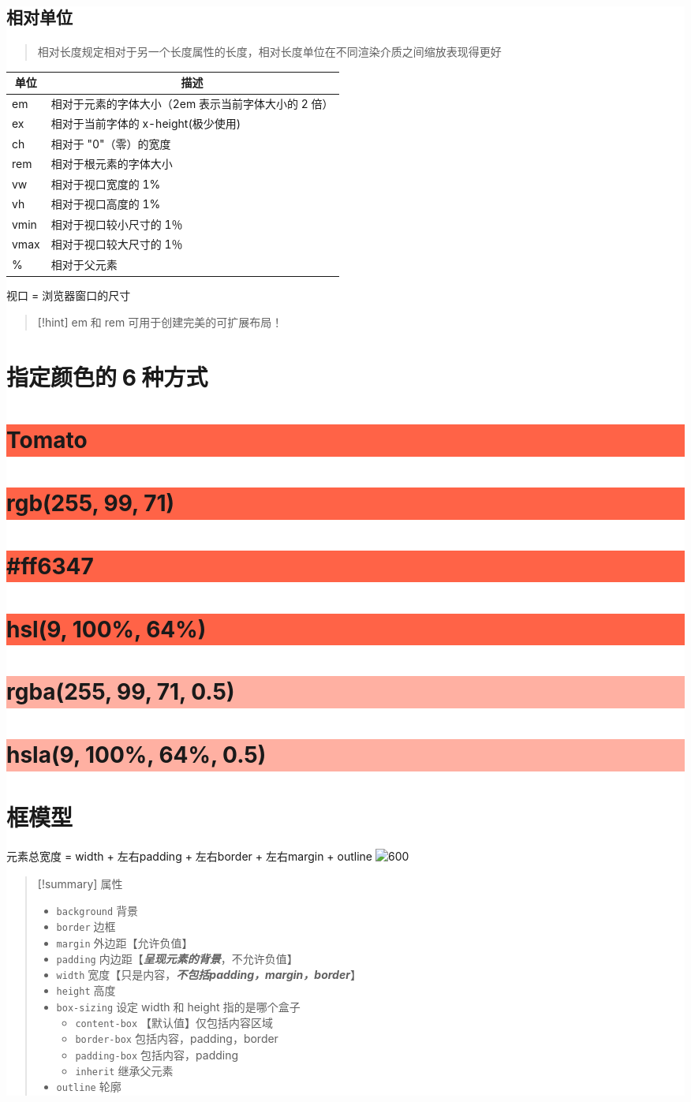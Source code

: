 ## 相对单位
>相对长度规定相对于另一个长度属性的长度，相对长度单位在不同渲染介质之间缩放表现得更好

| 单位   | 描述                                       |
|------|------------------------------------------|
| em   | 相对于元素的字体大小（2em 表示当前字体大小的 2 倍） |
| ex   | 相对于当前字体的 x-height(极少使用)                  |
| ch   | 相对于 "0"（零）的宽度                            |
| rem  | 相对于根元素的字体大小                   |
| vw   | 相对于视口宽度的 1%                             |
| vh   | 相对于视口高度的 1%                             |
| vmin | 相对于视口较小尺寸的 1％                           |
| vmax | 相对于视口较大尺寸的 1％                           |
| %    | 相对于父元素                                   |

视口 = 浏览器窗口的尺寸

>[!hint] em 和 rem 可用于创建完美的可扩展布局！

# 指定颜色的 6 种方式
<h1 style="background-color:Tomato;">Tomato</h1>
<h1 style="background-color:rgb(255, 99, 71);">rgb(255, 99, 71)</h1>
<h1 style="background-color:#ff6347;">#ff6347</h1>
<h1 style="background-color:hsl(9, 100%, 64%);">hsl(9, 100%, 64%)</h1>
<h1 style="background-color:rgba(255, 99, 71, 0.5);">rgba(255, 99, 71, 0.5)</h1>
<h1 style="background-color:hsla(9, 100%, 64%, 0.5);">hsla(9, 100%, 64%, 0.5)</h1>

# 框模型
元素总宽度 = width + 左右padding + 左右border + 左右margin + outline
![600](https://obsidian-1307744200.cos.ap-guangzhou.myqcloud.com/%E5%9B%BE%E7%89%87/202402022232532.png)

>[!summary] 属性
>- `background`  背景
>- `border`  边框
>- `margin`  外边距【允许负值】
>- `padding`  内边距【***呈现元素的背景***，不允许负值】
>- `width`  宽度【只是内容，***不包括padding，margin，border***】
>- `height`  高度
>- `box-sizing`  设定 width 和 height 指的是哪个盒子
>	- `content-box`  【默认值】仅包括内容区域
>	- `border-box`  包括内容，padding，border
>	- `padding-box`  包括内容，padding
>	- `inherit`  继承父元素
>- `outline`  轮廓
